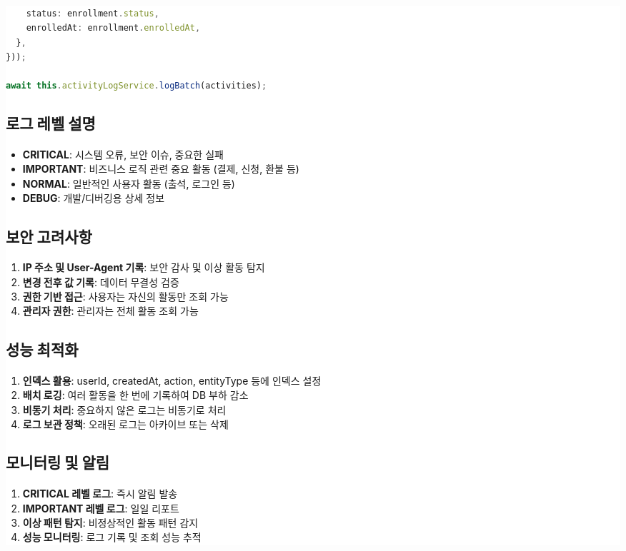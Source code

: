 ```typescript
    status: enrollment.status,
    enrolledAt: enrollment.enrolledAt,
  },
}));

await this.activityLogService.logBatch(activities);
```

## 로그 레벨 설명

- **CRITICAL**: 시스템 오류, 보안 이슈, 중요한 실패
- **IMPORTANT**: 비즈니스 로직 관련 중요 활동 (결제, 신청, 환불 등)
- **NORMAL**: 일반적인 사용자 활동 (출석, 로그인 등)
- **DEBUG**: 개발/디버깅용 상세 정보

## 보안 고려사항

1. **IP 주소 및 User-Agent 기록**: 보안 감사 및 이상 활동 탐지
2. **변경 전후 값 기록**: 데이터 무결성 검증
3. **권한 기반 접근**: 사용자는 자신의 활동만 조회 가능
4. **관리자 권한**: 관리자는 전체 활동 조회 가능

## 성능 최적화

1. **인덱스 활용**: userId, createdAt, action, entityType 등에 인덱스 설정
2. **배치 로깅**: 여러 활동을 한 번에 기록하여 DB 부하 감소
3. **비동기 처리**: 중요하지 않은 로그는 비동기로 처리
4. **로그 보관 정책**: 오래된 로그는 아카이브 또는 삭제

## 모니터링 및 알림

1. **CRITICAL 레벨 로그**: 즉시 알림 발송
2. **IMPORTANT 레벨 로그**: 일일 리포트
3. **이상 패턴 탐지**: 비정상적인 활동 패턴 감지
4. **성능 모니터링**: 로그 기록 및 조회 성능 추적
